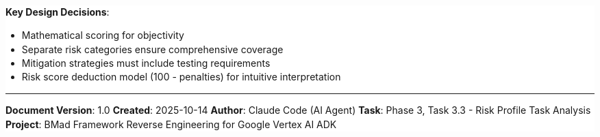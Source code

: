 **Key Design Decisions**:
- Mathematical scoring for objectivity
- Separate risk categories ensure comprehensive coverage
- Mitigation strategies must include testing requirements
- Risk score deduction model (100 - penalties) for intuitive interpretation

---

**Document Version**: 1.0
**Created**: 2025-10-14
**Author**: Claude Code (AI Agent)
**Task**: Phase 3, Task 3.3 - Risk Profile Task Analysis
**Project**: BMad Framework Reverse Engineering for Google Vertex AI ADK
